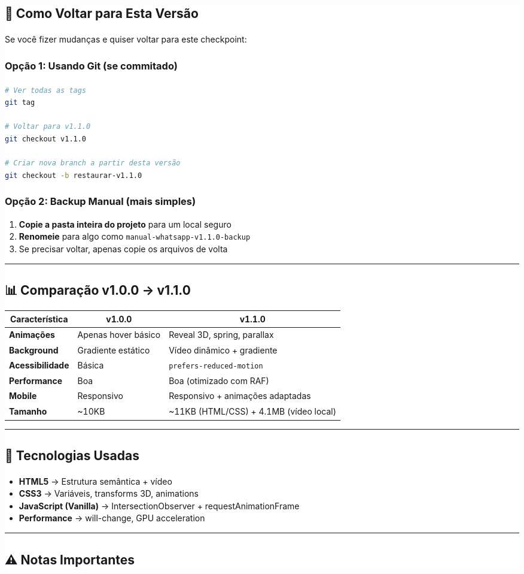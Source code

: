 ## 🔄 Como Voltar para Esta Versão

Se você fizer mudanças e quiser voltar para este checkpoint:

### Opção 1: Usando Git (se commitado)

```bash
# Ver todas as tags
git tag

# Voltar para v1.1.0
git checkout v1.1.0

# Criar nova branch a partir desta versão
git checkout -b restaurar-v1.1.0
```

### Opção 2: Backup Manual (mais simples)

1. **Copie a pasta inteira do projeto** para um local seguro
2. **Renomeie** para algo como `manual-whatsapp-v1.1.0-backup`
3. Se precisar voltar, apenas copie os arquivos de volta

---

## 📊 Comparação v1.0.0 → v1.1.0

| Característica | v1.0.0 | v1.1.0 |
|----------------|--------|---------|
| **Animações** | Apenas hover básico | Reveal 3D, spring, parallax |
| **Background** | Gradiente estático | Vídeo dinâmico + gradiente |
| **Acessibilidade** | Básica | `prefers-reduced-motion` |
| **Performance** | Boa | Boa (otimizado com RAF) |
| **Mobile** | Responsivo | Responsivo + animações adaptadas |
| **Tamanho** | ~10KB | ~11KB (HTML/CSS) + 4.1MB (vídeo local) |

---

## 🎯 Tecnologias Usadas

- **HTML5** → Estrutura semântica + vídeo
- **CSS3** → Variáveis, transforms 3D, animations
- **JavaScript (Vanilla)** → IntersectionObserver + requestAnimationFrame
- **Performance** → will-change, GPU acceleration

---

## ⚠️ Notas Importantes
